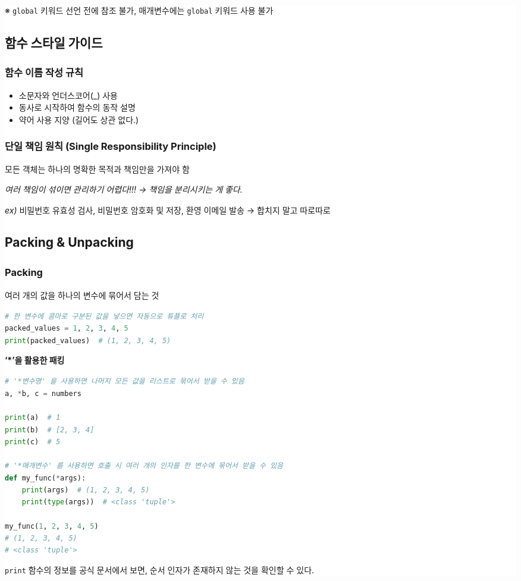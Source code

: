 ※ `global` 키워드 선언 전에 참조 불가, 매개변수에는 `global` 키워드 사용 불가

## 함수 스타일 가이드

### 함수 이름 작성 규칙

<aside>

- 소문자와 언더스코어(_) 사용
- 동사로 시작하여 함수의 동작 설명
- 약어 사용 지양 (길어도 상관 없다.)
</aside>

### 단일 책임 원칙 (Single Responsibility Principle)

모든 객체는 하나의 명확한 목적과 책임만을 가져야 함

*여러 책임이 섞이면 관리하기 어렵다!!! → 책임을 분리시키는 게 좋다.*

*ex)* 비밀번호 유효성 검사, 비밀번호 암호화 및 저장, 환영 이메일 발송 → 합치지 말고 따로따로

## Packing & Unpacking

### Packing

여러 개의 값을 하나의 변수에 묶어서 담는 것

```python
# 한 변수에 콤마로 구분된 값을 넣으면 자동으로 튜플로 처리
packed_values = 1, 2, 3, 4, 5
print(packed_values)  # (1, 2, 3, 4, 5)
```

**‘*’을 활용한 패킹**

```python
# '*변수명' 을 사용하면 나머지 모든 값을 리스트로 묶어서 받을 수 있음
a, *b, c = numbers

print(a)  # 1
print(b)  # [2, 3, 4]
print(c)  # 5

# '*매개변수' 를 사용하면 호출 시 여러 개의 인자를 한 변수에 묶어서 받을 수 있음
def my_func(*args):
    print(args)  # (1, 2, 3, 4, 5)
    print(type(args))  # <class 'tuple'>

my_func(1, 2, 3, 4, 5)
# (1, 2, 3, 4, 5)
# <class 'tuple'>
```

`print` 함수의 정보를 공식 문서에서 보면, 순서 인자가 존재하지 않는 것을 확인할 수 있다.
